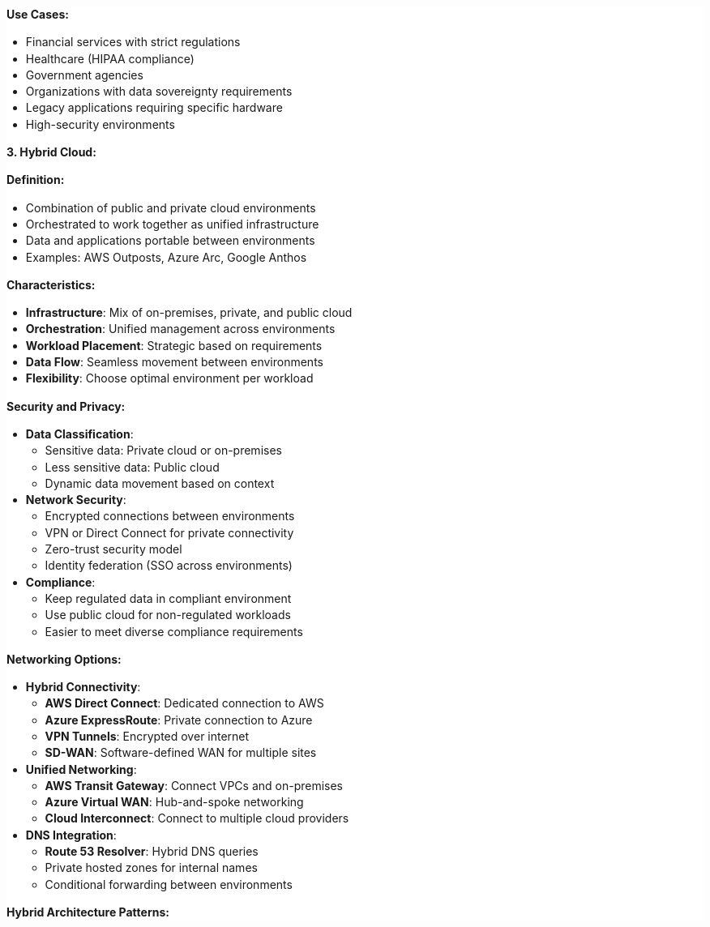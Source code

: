 **Use Cases:**
- Financial services with strict regulations
- Healthcare (HIPAA compliance)
- Government agencies
- Organizations with data sovereignty requirements
- Legacy applications requiring specific hardware
- High-security environments

**3. Hybrid Cloud:**

**Definition:**
- Combination of public and private cloud environments
- Orchestrated to work together as unified infrastructure
- Data and applications portable between environments
- Examples: AWS Outposts, Azure Arc, Google Anthos

**Characteristics:**
- **Infrastructure**: Mix of on-premises, private, and public cloud
- **Orchestration**: Unified management across environments
- **Workload Placement**: Strategic based on requirements
- **Data Flow**: Seamless movement between environments
- **Flexibility**: Choose optimal environment per workload

**Security and Privacy:**
- **Data Classification**:
  - Sensitive data: Private cloud or on-premises
  - Less sensitive data: Public cloud
  - Dynamic data movement based on context
- **Network Security**:
  - Encrypted connections between environments
  - VPN or Direct Connect for private connectivity
  - Zero-trust security model
  - Identity federation (SSO across environments)
- **Compliance**:
  - Keep regulated data in compliant environment
  - Use public cloud for non-regulated workloads
  - Easier to meet diverse compliance requirements

**Networking Options:**
- **Hybrid Connectivity**:
  - **AWS Direct Connect**: Dedicated connection to AWS
  - **Azure ExpressRoute**: Private connection to Azure
  - **VPN Tunnels**: Encrypted over internet
  - **SD-WAN**: Software-defined WAN for multiple sites
- **Unified Networking**:
  - **AWS Transit Gateway**: Connect VPCs and on-premises
  - **Azure Virtual WAN**: Hub-and-spoke networking
  - **Cloud Interconnect**: Connect to multiple cloud providers
- **DNS Integration**:
  - **Route 53 Resolver**: Hybrid DNS queries
  - Private hosted zones for internal names
  - Conditional forwarding between environments

**Hybrid Architecture Patterns:**
